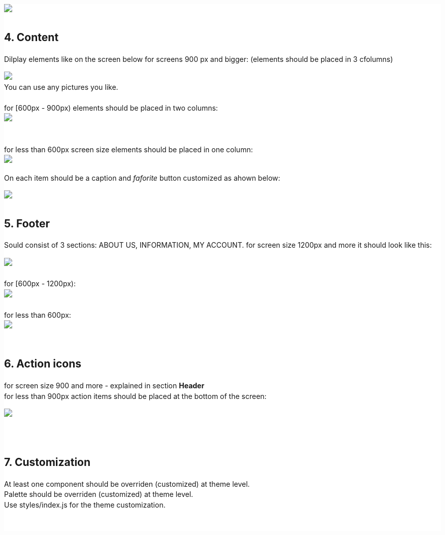 <div><img src="./public//images/taskScreenshots/banner-small.png" width="400"><div>

## 4. Content

Dilplay elements like on the screen below for screens 900 px and bigger:
(elements should be placed in 3 cfolumns)

<div><img src="./public//images/taskScreenshots/content.png" width="800"><div>
You can use any pictures you like.
<br/><br/>
for [600px - 900px) elements should be placed in two columns:
<div><img src="./public//images/taskScreenshots/content-sm.png" width="500"><div>
<br/><br/>
for less than 600px screen size elements should be placed in one column:
<div><img src="./public//images/taskScreenshots/content-xs.png" width="250"><div>

On each item should be a caption and _faforite_ button customized as ahown below:

<div><img src="./public//images/taskScreenshots/image-list-item.gif" width="250"><div>

## 5. Footer

Sould consist of 3 sections: ABOUT US, INFORMATION, MY ACCOUNT.
for screen size 1200px and more it should look like this:

  <div><img src="./public//images/taskScreenshots/footer.png" width="800"><div>
  <br/>
  for [600px - 1200px):
  <div><img src="./public//images/taskScreenshots/footer-sm-md.png" width="500"><div>
  <br/>
  for less than 600px:
  <div><img src="./public//images/taskScreenshots/footer-xs.png" width="300"><div>
  <br/>

## 6. Action icons

for screen size 900 and more - explained in section **Header**
<br/>
for less than 900px action items should be placed at the bottom of the screen:

<div><img src="./public//images/taskScreenshots/action-buttons.png" width="550"><div>
<br /><br />

## 7. Customization

At least one component should be overriden (customized) at theme level.  
Palette should be overriden (customized) at theme level.  
Use styles/index.js for the theme customization.  
<br /><br />
